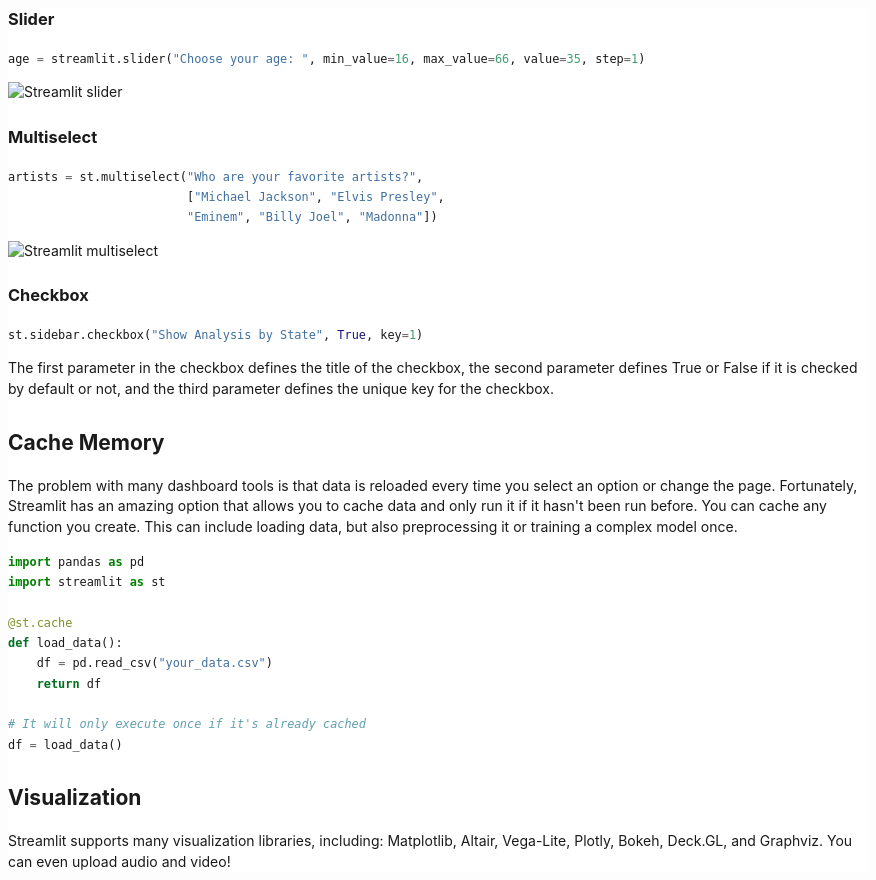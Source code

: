 ### Slider

```py
age = streamlit.slider("Choose your age: ", min_value=16, max_value=66, value=35, step=1)
```

![Streamlit slider](https://github.com/4GeeksAcademy/machine-learning-content/blob/master/assets/streamlit_slider.jpg?raw=true)

### Multiselect

```py
artists = st.multiselect("Who are your favorite artists?", 
                         ["Michael Jackson", "Elvis Presley",
                         "Eminem", "Billy Joel", "Madonna"])
```

![Streamlit multiselect](https://github.com/4GeeksAcademy/machine-learning-content/blob/master/assets/streamlit_multiselect.jpg?raw=true)

### Checkbox

```py
st.sidebar.checkbox("Show Analysis by State", True, key=1)
```

The first parameter in the checkbox defines the title of the checkbox, the second parameter defines True or False if it is checked by default or not, and the third parameter defines the unique key for the checkbox.

## Cache Memory

The problem with many dashboard tools is that data is reloaded every time you select an option or change the page. Fortunately, Streamlit has an amazing option that allows you to cache data and only run it if it hasn't been run before. You can cache any function you create. This can include loading data, but also preprocessing it or training a complex model once.

```py
import pandas as pd
import streamlit as st

@st.cache
def load_data():
    df = pd.read_csv("your_data.csv")
    return df

# It will only execute once if it's already cached
df = load_data()
```

## Visualization

Streamlit supports many visualization libraries, including: Matplotlib, Altair, Vega-Lite, Plotly, Bokeh, Deck.GL, and Graphviz. You can even upload audio and video!
